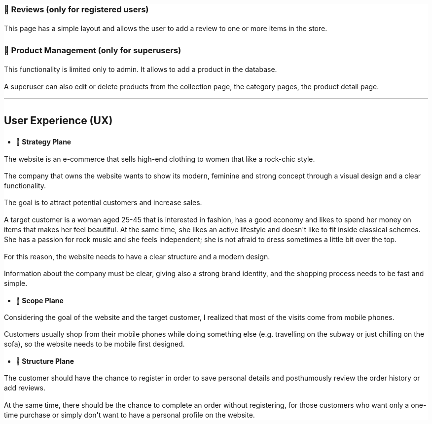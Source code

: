### :page_with_curl: Reviews (only for registered users)

This page has a simple layout and allows the user to add a review to one or more items in the store.

### :page_with_curl: Product Management (only for superusers)

This functionality is limited only to admin. It allows to add a product in the database.

A superuser can also edit or delete products from the collection page, the category pages, the product detail page.

---

## User Experience (UX)


* **:bookmark_tabs: Strategy Plane**

The website is an e-commerce that sells high-end clothing to women that like a rock-chic style.

The company that owns the website wants to show its modern, feminine and strong concept through a visual design and a clear functionality.

The goal is to attract potential customers and increase sales.

A target customer is a woman aged 25-45 that is interested in fashion, has a good economy and likes to spend her money 
on items that makes her feel beautiful. At the same time, she likes an active lifestyle and doesn't like to fit inside classical schemes. 
She has a passion for rock music and she feels independent; she is not afraid to dress sometimes a little bit over the top.

For this reason, the website needs to have a clear structure and a modern design.

Information about the company must be clear, giving also a strong brand identity, and the shopping process needs to be fast and simple.


* **:bookmark_tabs: Scope Plane**

Considering the goal of the website and the target customer, I realized that most of the visits come from mobile phones.

Customers usually shop from their mobile phones while doing something else (e.g. travelling on the subway or just chilling on the sofa),
so the website needs to be mobile first designed.


* **:bookmark_tabs: Structure Plane**

The customer should have the chance to register in order to save personal details and posthumously review the order history or add reviews.

At the same time, there should be the chance to complete an order without registering, for those customers who want only a one-time purchase
 or simply don't want to have a personal profile on the website.
